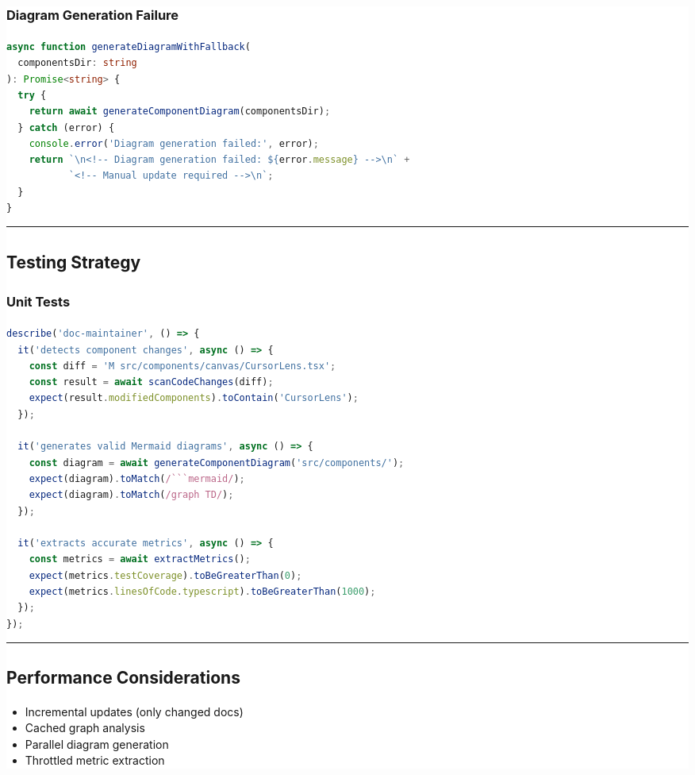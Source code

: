 ### Diagram Generation Failure

```typescript
async function generateDiagramWithFallback(
  componentsDir: string
): Promise<string> {
  try {
    return await generateComponentDiagram(componentsDir);
  } catch (error) {
    console.error('Diagram generation failed:', error);
    return `\n<!-- Diagram generation failed: ${error.message} -->\n` +
           `<!-- Manual update required -->\n`;
  }
}
```

---

## Testing Strategy

### Unit Tests

```typescript
describe('doc-maintainer', () => {
  it('detects component changes', async () => {
    const diff = 'M src/components/canvas/CursorLens.tsx';
    const result = await scanCodeChanges(diff);
    expect(result.modifiedComponents).toContain('CursorLens');
  });

  it('generates valid Mermaid diagrams', async () => {
    const diagram = await generateComponentDiagram('src/components/');
    expect(diagram).toMatch(/```mermaid/);
    expect(diagram).toMatch(/graph TD/);
  });

  it('extracts accurate metrics', async () => {
    const metrics = await extractMetrics();
    expect(metrics.testCoverage).toBeGreaterThan(0);
    expect(metrics.linesOfCode.typescript).toBeGreaterThan(1000);
  });
});
```

---

## Performance Considerations

- Incremental updates (only changed docs)
- Cached graph analysis
- Parallel diagram generation
- Throttled metric extraction
